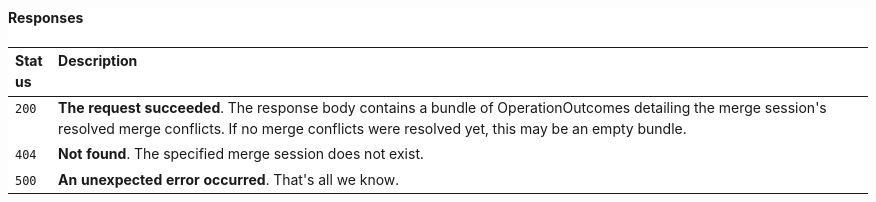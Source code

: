 #### Responses

| Status | Description  |
|:-------|:-------------|
| `200` | **The request succeeded**. The response body contains a bundle of OperationOutcomes detailing the merge session's resolved merge conflicts. If no merge conflicts were resolved yet, this may be an empty bundle. |
| `404` | **Not found**. The specified merge session does not exist. |
| `500` | **An unexpected error occurred**. That's all we know. |
